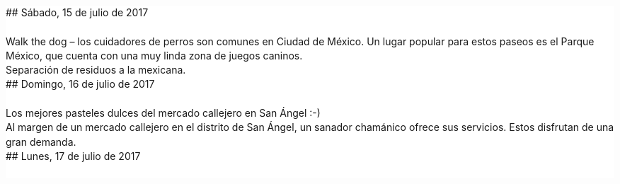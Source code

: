 <div class="content" markdown="1">
## Sábado, 15 de julio de 2017
</div>

<div class="media-wrapper">
    <img class="lazy" data-class="lazy" data-src="../../media/img/ftb/20170715_101928.jpg">
</div>

<div class="content" markdown="1">
Walk the dog – los cuidadores de perros son comunes en Ciudad de México. Un lugar popular para estos paseos es el Parque México, que cuenta con una muy linda zona de juegos caninos. 
</div>

<div class="media-wrapper">
    <div class="video">
        <iframe src="https://www.youtube.com/embed/vKo4ZlsWgIo?ecver=1" allowfullscreen></iframe>
    </div>
</div>

<div class="content" markdown="1">
Separación de residuos a la mexicana.
</div>

<div class="content" markdown="1">
## Domingo, 16 de julio de 2017
</div>

<div class="media-wrapper">
    <img class="lazy" data-class="lazy" data-src="../../media/img/ftb/20170716_184431.jpg">
</div>

<div class="content" markdown="1">
Los mejores pasteles dulces del mercado callejero en San Ángel :-) 
</div>

<div class="media-wrapper">
    <div class="video">
        <iframe src="https://www.youtube.com/embed/OlUja9zXNfw?ecver=1" allowfullscreen></iframe>
    </div>
</div>

<div class="content" markdown="1">
Al margen de un mercado callejero en el distrito de San Ángel, un sanador chamánico ofrece sus servicios. Estos disfrutan de una gran demanda.
</div>

<div class="content" markdown="1">
## Lunes, 17 de julio de 2017
</div>

<div class="media-wrapper">
    <img class="lazy" data-class="lazy" data-src="../../media/img/ftb/20170717_164520.jpg">
</div>
